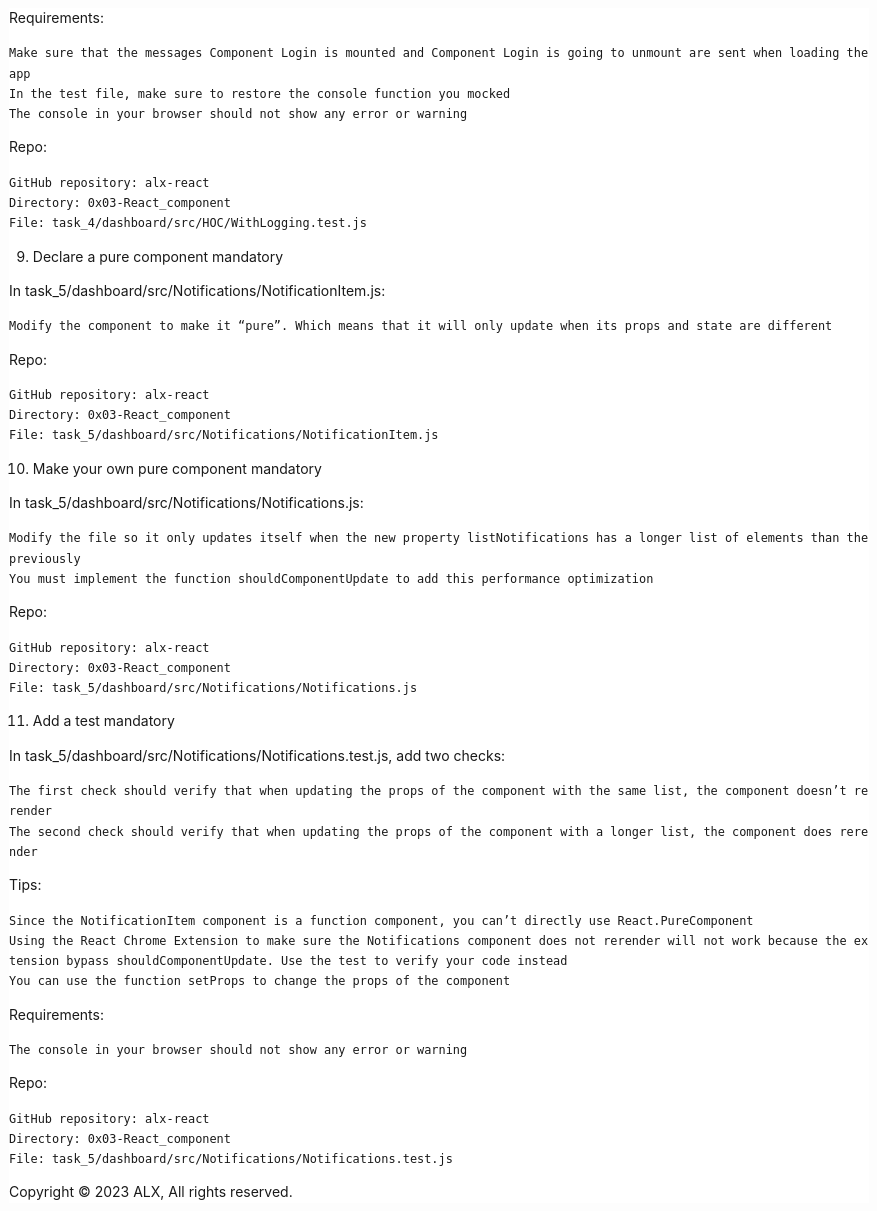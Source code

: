 Requirements:

    Make sure that the messages Component Login is mounted and Component Login is going to unmount are sent when loading the app
    In the test file, make sure to restore the console function you mocked
    The console in your browser should not show any error or warning

Repo:

    GitHub repository: alx-react
    Directory: 0x03-React_component
    File: task_4/dashboard/src/HOC/WithLogging.test.js

9. Declare a pure component
mandatory

In task_5/dashboard/src/Notifications/NotificationItem.js:

    Modify the component to make it “pure”. Which means that it will only update when its props and state are different

Repo:

    GitHub repository: alx-react
    Directory: 0x03-React_component
    File: task_5/dashboard/src/Notifications/NotificationItem.js

10. Make your own pure component
mandatory

In task_5/dashboard/src/Notifications/Notifications.js:

    Modify the file so it only updates itself when the new property listNotifications has a longer list of elements than the previously
    You must implement the function shouldComponentUpdate to add this performance optimization

Repo:

    GitHub repository: alx-react
    Directory: 0x03-React_component
    File: task_5/dashboard/src/Notifications/Notifications.js

11. Add a test
mandatory

In task_5/dashboard/src/Notifications/Notifications.test.js, add two checks:

    The first check should verify that when updating the props of the component with the same list, the component doesn’t rerender
    The second check should verify that when updating the props of the component with a longer list, the component does rerender

Tips:

    Since the NotificationItem component is a function component, you can’t directly use React.PureComponent
    Using the React Chrome Extension to make sure the Notifications component does not rerender will not work because the extension bypass shouldComponentUpdate. Use the test to verify your code instead
    You can use the function setProps to change the props of the component

Requirements:

    The console in your browser should not show any error or warning

Repo:

    GitHub repository: alx-react
    Directory: 0x03-React_component
    File: task_5/dashboard/src/Notifications/Notifications.test.js

Copyright © 2023 ALX, All rights reserved.

